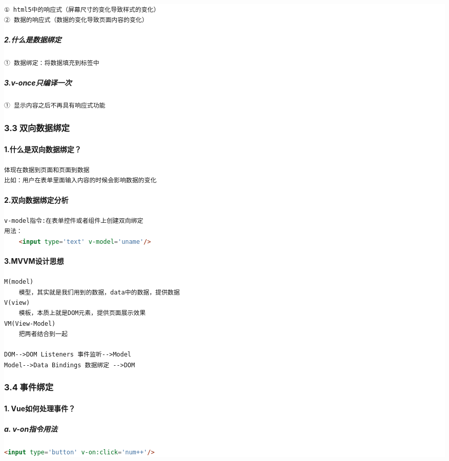 ```
① html5中的响应式（屏幕尺寸的变化导致样式的变化）
② 数据的响应式（数据的变化导致页面内容的变化）
```

##### 		2.什么是数据绑定

```
① 数据绑定：将数据填充到标签中 
```

##### 		3.v-once只编译一次

```
① 显示内容之后不再具有响应式功能
```

### 3.3 双向数据绑定

####     1.什么是双向数据绑定？

```
体现在数据到页面和页面到数据
比如：用户在表单里面输入内容的时候会影响数据的变化
```

####     2.双向数据绑定分析 

```html
v-model指令:在表单控件或者组件上创建双向绑定
用法：
    <input type='text' v-model='uname'/>
```

#### 	3.MVVM设计思想 

```
M(model) 
    模型，其实就是我们用到的数据，data中的数据，提供数据
V(view)  
    模板，本质上就是DOM元素，提供页面展示效果
VM(View-Model)
    把两者结合到一起
    
DOM-->DOM Listeners 事件监听-->Model
Model-->Data Bindings 数据绑定 -->DOM
```

### 3.4 事件绑定

#### 	1. Vue如何处理事件？ 

##### 			a. v-on指令用法

```html
<input type='button' v-on:click='num++'/>
```
